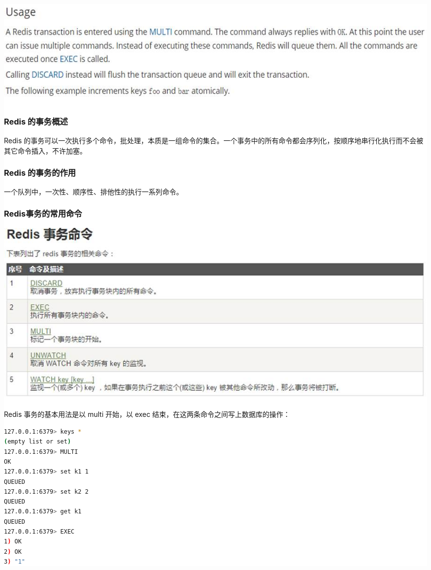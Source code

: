 ![graphic](redis-distributed-cache.assets/clip_image092.jpg)

### Redis 的事务概述

Redis 的事务可以一次执行多个命令，批处理，本质是一组命令的集合。一个事务中的所有命令都会序列化，按顺序地串行化执行而不会被其它命令插入，不许加塞。

### Redis 的事务的作用

一个队列中，一次性、顺序性、排他性的执行一系列命令。

### Redis事务的常用命令

![graphic](redis-distributed-cache.assets/clip_image094.jpg)

Redis 事务的基本用法是以 multi 开始，以 exec 结束，在这两条命令之间写上数据库的操作：

```bash
127.0.0.1:6379> keys *
(empty list or set)
127.0.0.1:6379> MULTI
OK
127.0.0.1:6379> set k1 1
QUEUED
127.0.0.1:6379> set k2 2
QUEUED
127.0.0.1:6379> get k1
QUEUED
127.0.0.1:6379> EXEC
1) OK
2) OK
3) "1"
```
